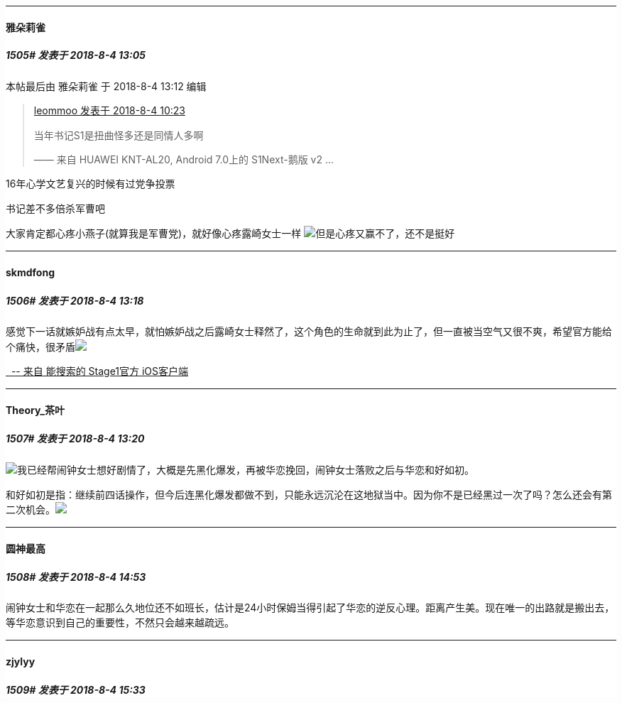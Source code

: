 
-----

####  雅朵莉雀  
##### 1505#       发表于 2018-8-4 13:05


 本帖最后由 雅朵莉雀 于 2018-8-4 13:12 编辑 
<blockquote><a href="httphttps://bbs.saraba1st.com/2b/forum.php?mod=redirect&amp;goto=findpost&amp;pid=40541306&amp;ptid=1499843" target="_blank">leommoo 发表于 2018-8-4 10:23</a>

当年书记S1是扭曲怪多还是同情人多啊


—— 来自 HUAWEI KNT-AL20, Android 7.0上的 S1Next-鹅版 v2 ...</blockquote>
16年心学文艺复兴的时候有过党争投票

书记差不多倍杀军曹吧

大家肯定都心疼小燕子(就算我是军曹党)，就好像心疼露崎女士一样
<img src="https://static.saraba1st.com/image/smiley/carton2017/019.png" referrerpolicy="no-referrer">但是心疼又赢不了，还不是挺好


-----

####  skmdfong  
##### 1506#       发表于 2018-8-4 13:18


感觉下一话就嫉妒战有点太早，就怕嫉妒战之后露崎女士释然了，这个角色的生命就到此为止了，但一直被当空气又很不爽，希望官方能给个痛快，很矛盾<img src="https://static.saraba1st.com/image/smiley/face2017/068.png" referrerpolicy="no-referrer">

[  -- 来自 能搜索的 Stage1官方 iOS客户端](https://itunes.apple.com/fi/app/saraba1st/id1221237470?mt=8)


-----

####  Theory_茶叶  
##### 1507#       发表于 2018-8-4 13:20


<img src="https://static.saraba1st.com/image/smiley/face2017/037.png" referrerpolicy="no-referrer">我已经帮闹钟女士想好剧情了，大概是先黑化爆发，再被华恋挽回，闹钟女士落败之后与华恋和好如初。

和好如初是指：继续前四话操作，但今后连黑化爆发都做不到，只能永远沉沦在这地狱当中。因为你不是已经黑过一次了吗？怎么还会有第二次机会。<img src="https://static.saraba1st.com/image/smiley/face2017/067.png" referrerpolicy="no-referrer">


-----

####  圆神最高  
##### 1508#       发表于 2018-8-4 14:53


闹钟女士和华恋在一起那么久地位还不如班长，估计是24小时保姆当得引起了华恋的逆反心理。距离产生美。现在唯一的出路就是搬出去，等华恋意识到自己的重要性，不然只会越来越疏远。


-----

####  zjylyy  
##### 1509#       发表于 2018-8-4 15:33
